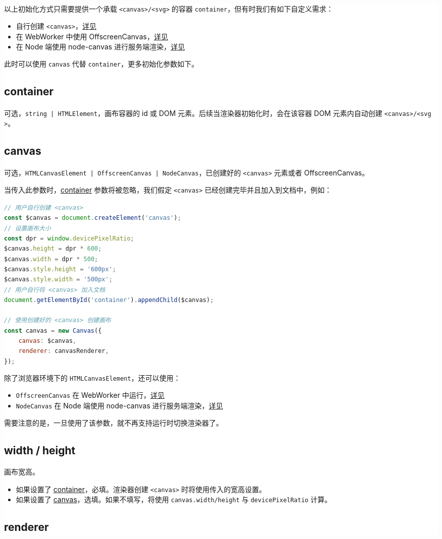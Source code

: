 以上初始化方式只需要提供一个承载 `<canvas>/<svg>` 的容器 `container`，但有时我们有如下自定义需求：

-   自行创建 `<canvas>`，[详见](/zh/docs/api/canvas#使用创建好的-canvas-元素)
-   在 WebWorker 中使用 OffscreenCanvas，[详见](/zh/docs/api/canvas#在-webworker-中使用-offscreencanvas)
-   在 Node 端使用 node-canvas 进行服务端渲染，[详见](/zh/docs/api/canvas#服务端渲染)

此时可以使用 `canvas` 代替 `container`，更多初始化参数如下。

## container

可选，`string | HTMLElement`，画布容器的 id 或 DOM 元素。后续当渲染器初始化时，会在该容器 DOM 元素内自动创建 `<canvas>/<svg>`。

## canvas

可选，`HTMLCanvasElement | OffscreenCanvas | NodeCanvas`，已创建好的 `<canvas>` 元素或者 OffscreenCanvas。

当传入此参数时，[container](/zh/docs/api/canvas#container) 参数将被忽略，我们假定 `<canvas>` 已经创建完毕并且加入到文档中，例如：

```js
// 用户自行创建 <canvas>
const $canvas = document.createElement('canvas');
// 设置画布大小
const dpr = window.devicePixelRatio;
$canvas.height = dpr * 600;
$canvas.width = dpr * 500;
$canvas.style.height = '600px';
$canvas.style.width = '500px';
// 用户自行将 <canvas> 加入文档
document.getElementById('container').appendChild($canvas);

// 使用创建好的 <canvas> 创建画布
const canvas = new Canvas({
    canvas: $canvas,
    renderer: canvasRenderer,
});
```

除了浏览器环境下的 `HTMLCanvasElement`，还可以使用：

-   `OffscreenCanvas` 在 WebWorker 中运行，[详见](/zh/docs/api/canvas#在-webworker-中使用-offscreencanvas)
-   `NodeCanvas` 在 Node 端使用 node-canvas 进行服务端渲染，[详见](/zh/docs/api/canvas#服务端渲染)

需要注意的是，一旦使用了该参数，就不再支持运行时切换渲染器了。

## width / height

画布宽高。

-   如果设置了 [container](/zh/docs/api/canvas#container)，必填。渲染器创建 `<canvas>` 时将使用传入的宽高设置。
-   如果设置了 [canvas](/zh/docs/api/canvas#canvas)，选填。如果不填写，将使用 `canvas.width/height` 与 `devicePixelRatio` 计算。

## renderer
